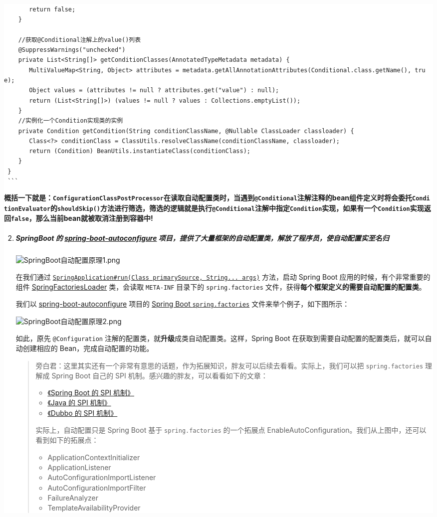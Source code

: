            return false;
        }
     
        //获取@Conditional注解上的value()列表
        @SuppressWarnings("unchecked")
        private List<String[]> getConditionClasses(AnnotatedTypeMetadata metadata) {
           MultiValueMap<String, Object> attributes = metadata.getAllAnnotationAttributes(Conditional.class.getName(), true);
           Object values = (attributes != null ? attributes.get("value") : null);
           return (List<String[]>) (values != null ? values : Collections.emptyList());
        }
        //实例化一个Condition实现类的实例
        private Condition getCondition(String conditionClassName, @Nullable ClassLoader classloader) {
           Class<?> conditionClass = ClassUtils.resolveClassName(conditionClassName, classloader);
           return (Condition) BeanUtils.instantiateClass(conditionClass);
        }
     }
     ```

   **概括一下就是：`ConfigurationClassPostProcessor`在读取自动配置类时，当遇到`@Conditional`注解注释的bean组件定义时将会委托`ConditionEvaluator`的`shouldSkip()`方法进行筛选，筛选的逻辑就是执行`@Conditional`注解中指定`Condition`实现，如果有一个`Condition`实现返回`false`，那么当前bean就被取消注册到容器中!**

   

2. ##### SpringBoot 的 [spring-boot-autoconfigure](https://github.com/spring-projects/spring-boot/tree/master/spring-boot-project/spring-boot-autoconfigure) 项目，提供了大量框架的自动配置类，解放了程序员，使自动配置实至名归

   ![SpringBoot自动配置原理1.png](src/main/java/com/penglecode/xmodule/master4j/springboot/SpringBoot自动配置原理1.png)

   在我们通过 [`SpringApplication#run(Class primarySource, String... args)`](https://github.com/spring-projects/spring-boot/blob/master/spring-boot-project/spring-boot/src/main/java/org/springframework/boot/SpringApplication.java#L1218-L1227) 方法，启动 Spring Boot 应用的时候，有个非常重要的组件 [SpringFactoriesLoader](https://github.com/spring-projects/spring-framework/blob/master/spring-core/src/main/java/org/springframework/core/io/support/SpringFactoriesLoader.java) 类，会读取 `META-INF` 目录下的 `spring.factories` 文件，获得**每个框架定义的需要自动配置的配置类**。

   我们以 [spring-boot-autoconfigure](https://github.com/spring-projects/spring-boot/tree/master/spring-boot-project/spring-boot-autoconfigure) 项目的 [Spring Boot `spring.factories`](https://github.com/spring-projects/spring-boot/blob/master/spring-boot-project/spring-boot-autoconfigure/src/main/resources/META-INF/spring.factories) 文件来举个例子，如下图所示：

   ![SpringBoot自动配置原理2.png](src/main/java/com/penglecode/xmodule/master4j/springboot/SpringBoot自动配置原理2.png)

   如此，原先 `@Configuration` 注解的配置类，就**升级**成类自动配置类。这样，Spring Boot 在获取到需要自动配置的配置类后，就可以自动创建相应的 Bean，完成自动配置的功能。

   > 旁白君：这里其实还有一个非常有意思的话题，作为拓展知识，胖友可以后续去看看。实际上，我们可以把 `spring.factories` 理解成 Spring Boot 自己的 SPI 机制。感兴趣的胖友，可以看看如下的文章：
   >
   > - [《Spring Boot 的 SPI 机制》](http://www.iocoder.cn/Fight/SPI-mechanism-in-Spring-Boot/?self)
   > - [《Java 的 SPI 机制》](http://www.iocoder.cn/Fight/xuma/spi/?self)
   > - [《Dubbo 的 SPI 机制》](http://dubbo.apache.org/zh-cn/docs/dev/SPI.html)
   >
   > 实际上，自动配置只是 Spring Boot 基于 `spring.factories` 的一个拓展点 EnableAutoConfiguration。我们从上图中，还可以看到如下的拓展点：
   >
   > - ApplicationContextInitializer
   > - ApplicationListener
   > - AutoConfigurationImportListener
   > - AutoConfigurationImportFilter
   > - FailureAnalyzer
   > - TemplateAvailabilityProvider
